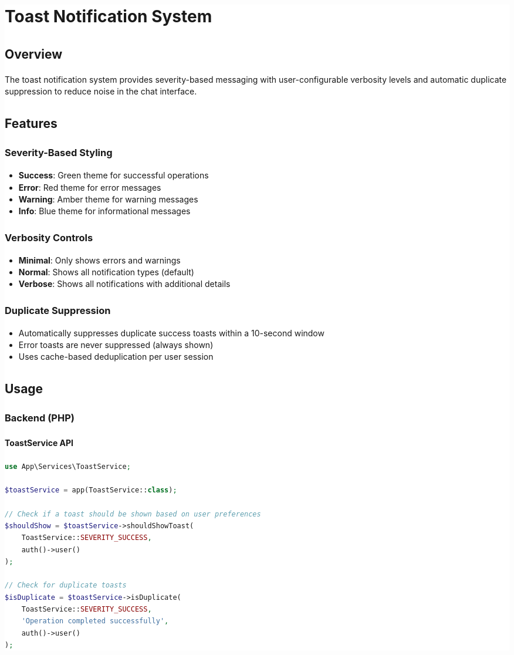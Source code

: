 # Toast Notification System

## Overview

The toast notification system provides severity-based messaging with user-configurable verbosity levels and automatic duplicate suppression to reduce noise in the chat interface.

## Features

### Severity-Based Styling
- **Success**: Green theme for successful operations
- **Error**: Red theme for error messages
- **Warning**: Amber theme for warning messages
- **Info**: Blue theme for informational messages

### Verbosity Controls
- **Minimal**: Only shows errors and warnings
- **Normal**: Shows all notification types (default)
- **Verbose**: Shows all notifications with additional details

### Duplicate Suppression
- Automatically suppresses duplicate success toasts within a 10-second window
- Error toasts are never suppressed (always shown)
- Uses cache-based deduplication per user session

## Usage

### Backend (PHP)

#### ToastService API

```php
use App\Services\ToastService;

$toastService = app(ToastService::class);

// Check if a toast should be shown based on user preferences
$shouldShow = $toastService->shouldShowToast(
    ToastService::SEVERITY_SUCCESS,
    auth()->user()
);

// Check for duplicate toasts
$isDuplicate = $toastService->isDuplicate(
    ToastService::SEVERITY_SUCCESS,
    'Operation completed successfully',
    auth()->user()
);
```
